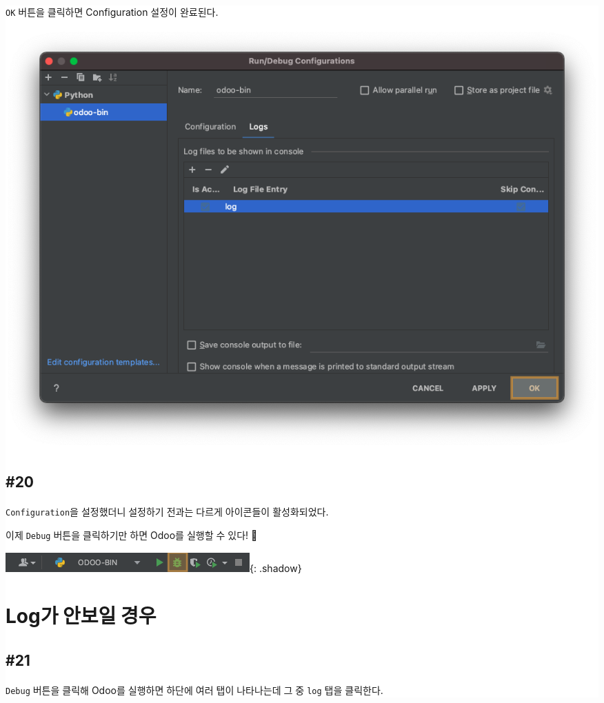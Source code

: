 `OK` 버튼을 클릭하면 Configuration 설정이 완료된다.

![Log 설정 5](/assets/img/2022-01-02-how-to-configure-odoo-with-pycharm/19.%20Log%20설정%205.png)

## #20

`Configuration`을 설정했더니 설정하기 전과는 다르게 아이콘들이 활성화되었다.

이제 `Debug` 버튼을 클릭하기만 하면 Odoo를 실행할 수 있다! 🐛

![Configuration 설정 완료](/assets/img/2022-01-02-how-to-configure-odoo-with-pycharm/20.%20Configuration%20설정%20완료.png){: .shadow}

# Log가 안보일 경우

## #21

`Debug` 버튼을 클릭해 Odoo를 실행하면 하단에 여러 탭이 나타나는데 그 중 `log` 탭을 클릭한다.
